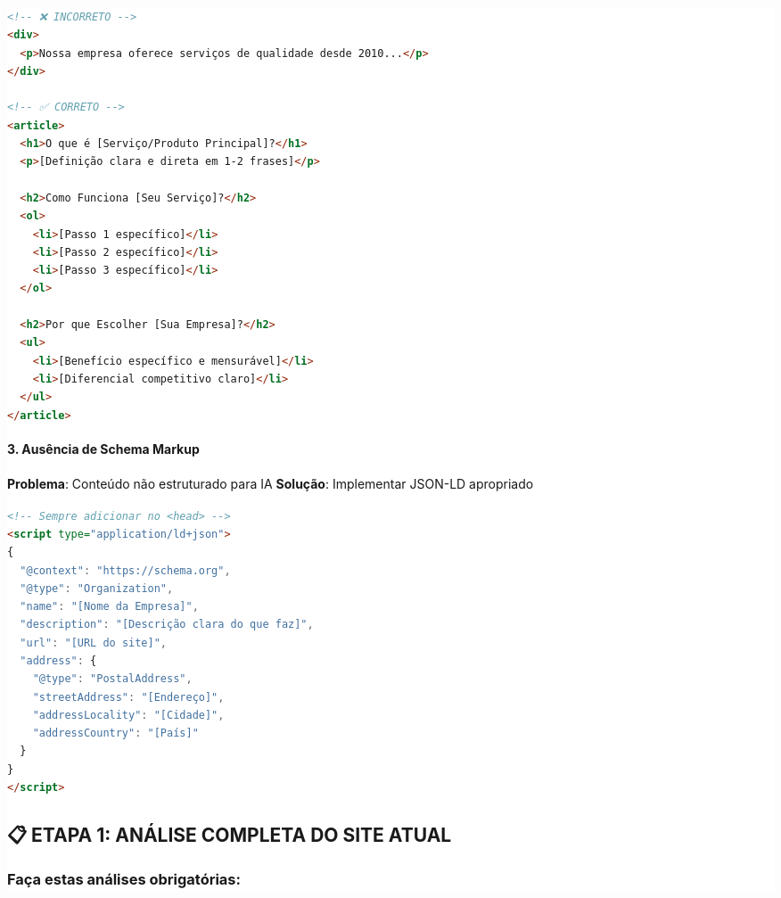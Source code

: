 ```html
<!-- ❌ INCORRETO -->
<div>
  <p>Nossa empresa oferece serviços de qualidade desde 2010...</p>
</div>

<!-- ✅ CORRETO -->
<article>
  <h1>O que é [Serviço/Produto Principal]?</h1>
  <p>[Definição clara e direta em 1-2 frases]</p>
  
  <h2>Como Funciona [Seu Serviço]?</h2>
  <ol>
    <li>[Passo 1 específico]</li>
    <li>[Passo 2 específico]</li>
    <li>[Passo 3 específico]</li>
  </ol>
  
  <h2>Por que Escolher [Sua Empresa]?</h2>
  <ul>
    <li>[Benefício específico e mensurável]</li>
    <li>[Diferencial competitivo claro]</li>
  </ul>
</article>
```

#### 3. Ausência de Schema Markup
**Problema**: Conteúdo não estruturado para IA
**Solução**: Implementar JSON-LD apropriado

```html
<!-- Sempre adicionar no <head> -->
<script type="application/ld+json">
{
  "@context": "https://schema.org",
  "@type": "Organization",
  "name": "[Nome da Empresa]",
  "description": "[Descrição clara do que faz]",
  "url": "[URL do site]",
  "address": {
    "@type": "PostalAddress",
    "streetAddress": "[Endereço]",
    "addressLocality": "[Cidade]",
    "addressCountry": "[País]"
  }
}
</script>
```

## 📋 ETAPA 1: ANÁLISE COMPLETA DO SITE ATUAL

### Faça estas análises obrigatórias:
